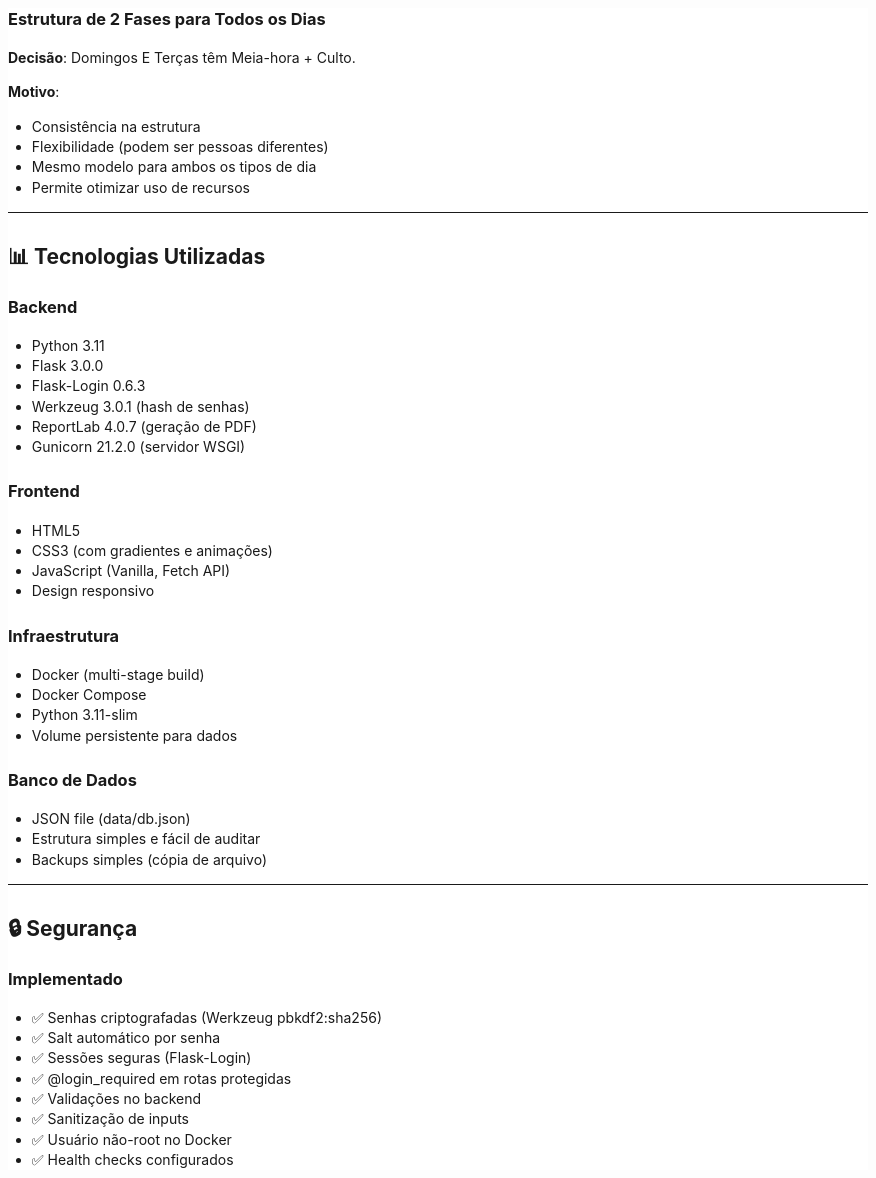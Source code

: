 ### Estrutura de 2 Fases para Todos os Dias
**Decisão**: Domingos E Terças têm Meia-hora + Culto.

**Motivo**:
- Consistência na estrutura
- Flexibilidade (podem ser pessoas diferentes)
- Mesmo modelo para ambos os tipos de dia
- Permite otimizar uso de recursos

---

## 📊 Tecnologias Utilizadas

### Backend
- Python 3.11
- Flask 3.0.0
- Flask-Login 0.6.3
- Werkzeug 3.0.1 (hash de senhas)
- ReportLab 4.0.7 (geração de PDF)
- Gunicorn 21.2.0 (servidor WSGI)

### Frontend
- HTML5
- CSS3 (com gradientes e animações)
- JavaScript (Vanilla, Fetch API)
- Design responsivo

### Infraestrutura
- Docker (multi-stage build)
- Docker Compose
- Python 3.11-slim
- Volume persistente para dados

### Banco de Dados
- JSON file (data/db.json)
- Estrutura simples e fácil de auditar
- Backups simples (cópia de arquivo)

---

## 🔒 Segurança

### Implementado
- ✅ Senhas criptografadas (Werkzeug pbkdf2:sha256)
- ✅ Salt automático por senha
- ✅ Sessões seguras (Flask-Login)
- ✅ @login_required em rotas protegidas
- ✅ Validações no backend
- ✅ Sanitização de inputs
- ✅ Usuário não-root no Docker
- ✅ Health checks configurados
